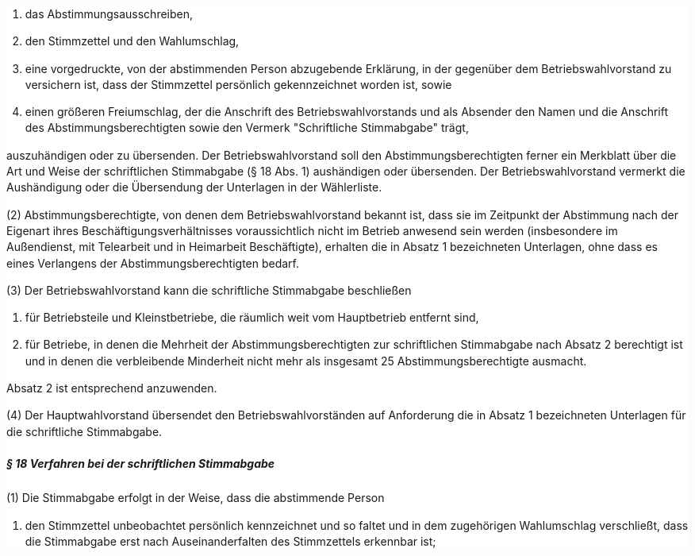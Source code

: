 1.  das Abstimmungsausschreiben,


2.  den Stimmzettel und den Wahlumschlag,


3.  eine vorgedruckte, von der abstimmenden Person abzugebende Erklärung,
    in der gegenüber dem Betriebswahlvorstand zu versichern ist, dass der
    Stimmzettel persönlich gekennzeichnet worden ist, sowie


4.  einen größeren Freiumschlag, der die Anschrift des
    Betriebswahlvorstands und als Absender den Namen und die Anschrift des
    Abstimmungsberechtigten sowie den Vermerk "Schriftliche Stimmabgabe"
    trägt,



auszuhändigen oder zu übersenden. Der Betriebswahlvorstand soll den
Abstimmungsberechtigten ferner ein Merkblatt über die Art und Weise
der schriftlichen Stimmabgabe (§ 18 Abs. 1) aushändigen oder
übersenden. Der Betriebswahlvorstand vermerkt die Aushändigung oder
die Übersendung der Unterlagen in der Wählerliste.

(2) Abstimmungsberechtigte, von denen dem Betriebswahlvorstand bekannt
ist, dass sie im Zeitpunkt der Abstimmung nach der Eigenart ihres
Beschäftigungsverhältnisses voraussichtlich nicht im Betrieb anwesend
sein werden (insbesondere im Außendienst, mit Telearbeit und in
Heimarbeit Beschäftigte), erhalten die in Absatz 1 bezeichneten
Unterlagen, ohne dass es eines Verlangens der Abstimmungsberechtigten
bedarf.

(3) Der Betriebswahlvorstand kann die schriftliche Stimmabgabe
beschließen

1.  für Betriebsteile und Kleinstbetriebe, die räumlich weit vom
    Hauptbetrieb entfernt sind,


2.  für Betriebe, in denen die Mehrheit der Abstimmungsberechtigten zur
    schriftlichen Stimmabgabe nach Absatz 2 berechtigt ist und in denen
    die verbleibende Minderheit nicht mehr als insgesamt 25
    Abstimmungsberechtigte ausmacht.



Absatz 2 ist entsprechend anzuwenden.

(4) Der Hauptwahlvorstand übersendet den Betriebswahlvorständen auf
Anforderung die in Absatz 1 bezeichneten Unterlagen für die
schriftliche Stimmabgabe.


##### § 18 Verfahren bei der schriftlichen Stimmabgabe

(1) Die Stimmabgabe erfolgt in der Weise, dass die abstimmende Person

1.  den Stimmzettel unbeobachtet persönlich kennzeichnet und so faltet und
    in dem zugehörigen Wahlumschlag verschließt, dass die Stimmabgabe erst
    nach Auseinanderfalten des Stimmzettels erkennbar ist;
